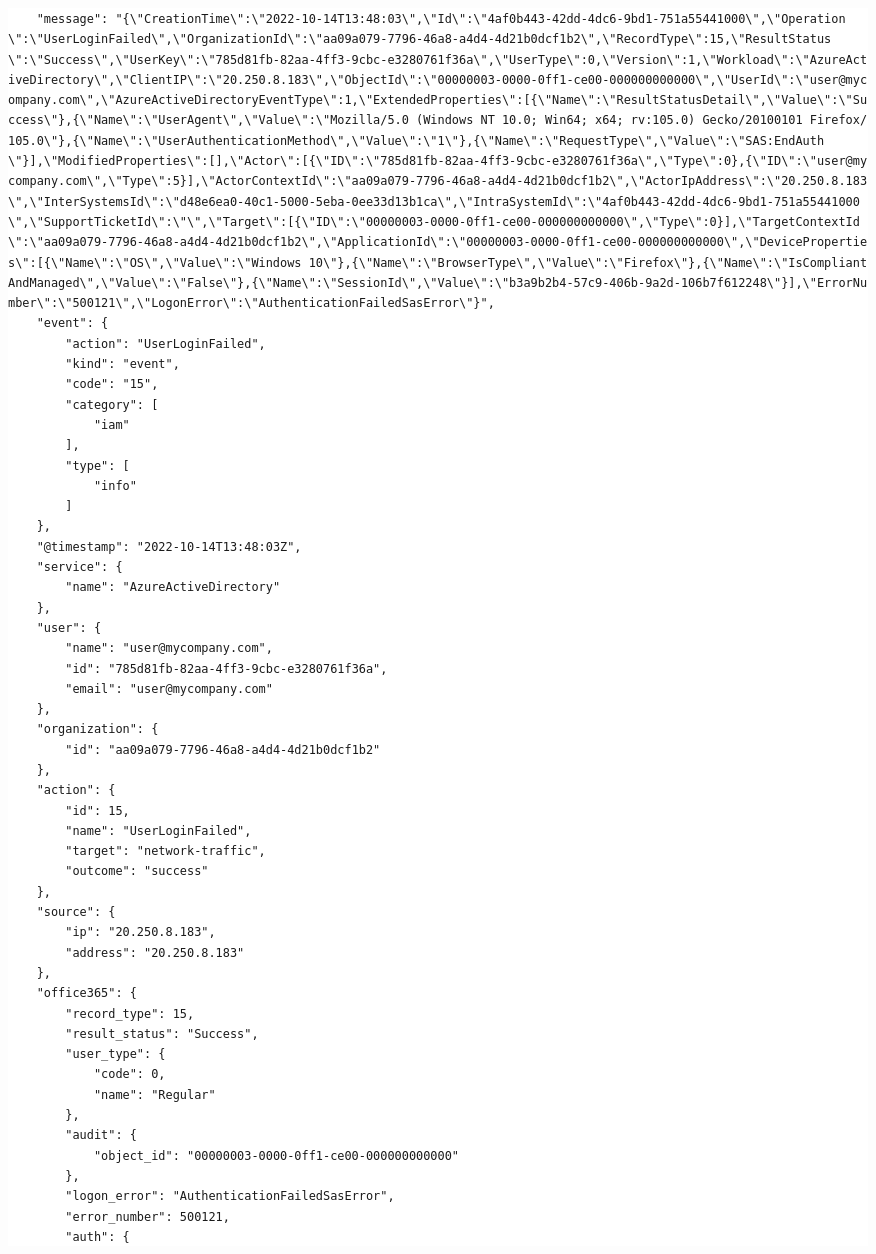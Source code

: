         "message": "{\"CreationTime\":\"2022-10-14T13:48:03\",\"Id\":\"4af0b443-42dd-4dc6-9bd1-751a55441000\",\"Operation\":\"UserLoginFailed\",\"OrganizationId\":\"aa09a079-7796-46a8-a4d4-4d21b0dcf1b2\",\"RecordType\":15,\"ResultStatus\":\"Success\",\"UserKey\":\"785d81fb-82aa-4ff3-9cbc-e3280761f36a\",\"UserType\":0,\"Version\":1,\"Workload\":\"AzureActiveDirectory\",\"ClientIP\":\"20.250.8.183\",\"ObjectId\":\"00000003-0000-0ff1-ce00-000000000000\",\"UserId\":\"user@mycompany.com\",\"AzureActiveDirectoryEventType\":1,\"ExtendedProperties\":[{\"Name\":\"ResultStatusDetail\",\"Value\":\"Success\"},{\"Name\":\"UserAgent\",\"Value\":\"Mozilla/5.0 (Windows NT 10.0; Win64; x64; rv:105.0) Gecko/20100101 Firefox/105.0\"},{\"Name\":\"UserAuthenticationMethod\",\"Value\":\"1\"},{\"Name\":\"RequestType\",\"Value\":\"SAS:EndAuth\"}],\"ModifiedProperties\":[],\"Actor\":[{\"ID\":\"785d81fb-82aa-4ff3-9cbc-e3280761f36a\",\"Type\":0},{\"ID\":\"user@mycompany.com\",\"Type\":5}],\"ActorContextId\":\"aa09a079-7796-46a8-a4d4-4d21b0dcf1b2\",\"ActorIpAddress\":\"20.250.8.183\",\"InterSystemsId\":\"d48e6ea0-40c1-5000-5eba-0ee33d13b1ca\",\"IntraSystemId\":\"4af0b443-42dd-4dc6-9bd1-751a55441000\",\"SupportTicketId\":\"\",\"Target\":[{\"ID\":\"00000003-0000-0ff1-ce00-000000000000\",\"Type\":0}],\"TargetContextId\":\"aa09a079-7796-46a8-a4d4-4d21b0dcf1b2\",\"ApplicationId\":\"00000003-0000-0ff1-ce00-000000000000\",\"DeviceProperties\":[{\"Name\":\"OS\",\"Value\":\"Windows 10\"},{\"Name\":\"BrowserType\",\"Value\":\"Firefox\"},{\"Name\":\"IsCompliantAndManaged\",\"Value\":\"False\"},{\"Name\":\"SessionId\",\"Value\":\"b3a9b2b4-57c9-406b-9a2d-106b7f612248\"}],\"ErrorNumber\":\"500121\",\"LogonError\":\"AuthenticationFailedSasError\"}",
        "event": {
            "action": "UserLoginFailed",
            "kind": "event",
            "code": "15",
            "category": [
                "iam"
            ],
            "type": [
                "info"
            ]
        },
        "@timestamp": "2022-10-14T13:48:03Z",
        "service": {
            "name": "AzureActiveDirectory"
        },
        "user": {
            "name": "user@mycompany.com",
            "id": "785d81fb-82aa-4ff3-9cbc-e3280761f36a",
            "email": "user@mycompany.com"
        },
        "organization": {
            "id": "aa09a079-7796-46a8-a4d4-4d21b0dcf1b2"
        },
        "action": {
            "id": 15,
            "name": "UserLoginFailed",
            "target": "network-traffic",
            "outcome": "success"
        },
        "source": {
            "ip": "20.250.8.183",
            "address": "20.250.8.183"
        },
        "office365": {
            "record_type": 15,
            "result_status": "Success",
            "user_type": {
                "code": 0,
                "name": "Regular"
            },
            "audit": {
                "object_id": "00000003-0000-0ff1-ce00-000000000000"
            },
            "logon_error": "AuthenticationFailedSasError",
            "error_number": 500121,
            "auth": {